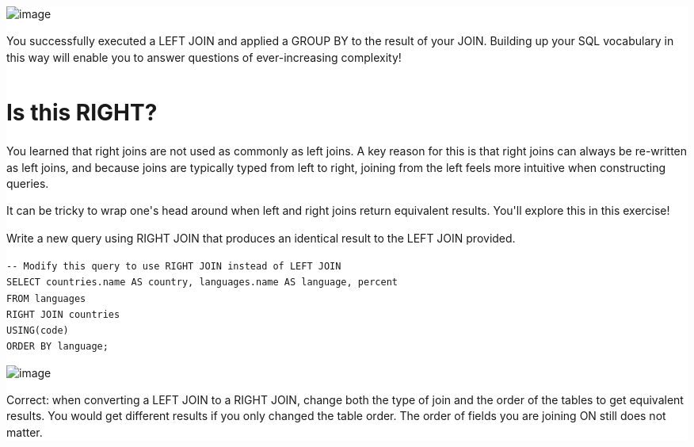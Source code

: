 ![image](https://github.com/artempohribnyi/datacamp/assets/113499718/f4da4c67-e1b8-4042-b235-711130af10a2)

You successfully executed a LEFT JOIN and applied a GROUP BY to the result of your JOIN. Building up your SQL vocabulary in this way will enable you to answer questions of ever-increasing complexity!

# Is this RIGHT?

You learned that right joins are not used as commonly as left joins. A key reason for this is that right joins can always be re-written as left joins, and because joins are typically typed from left to right, joining from the left feels more intuitive when constructing queries.

It can be tricky to wrap one's head around when left and right joins return equivalent results. You'll explore this in this exercise!

Write a new query using RIGHT JOIN that produces an identical result to the LEFT JOIN provided.

```
-- Modify this query to use RIGHT JOIN instead of LEFT JOIN
SELECT countries.name AS country, languages.name AS language, percent
FROM languages
RIGHT JOIN countries
USING(code)
ORDER BY language;
```

![image](https://github.com/artempohribnyi/datacamp/assets/113499718/7fc7035e-a6e0-476d-92fa-22a38f737795)

Correct: when converting a LEFT JOIN to a RIGHT JOIN, change both the type of join and the order of the tables to get equivalent results. You would get different results if you only changed the table order. The order of fields you are joining ON still does not matter.



